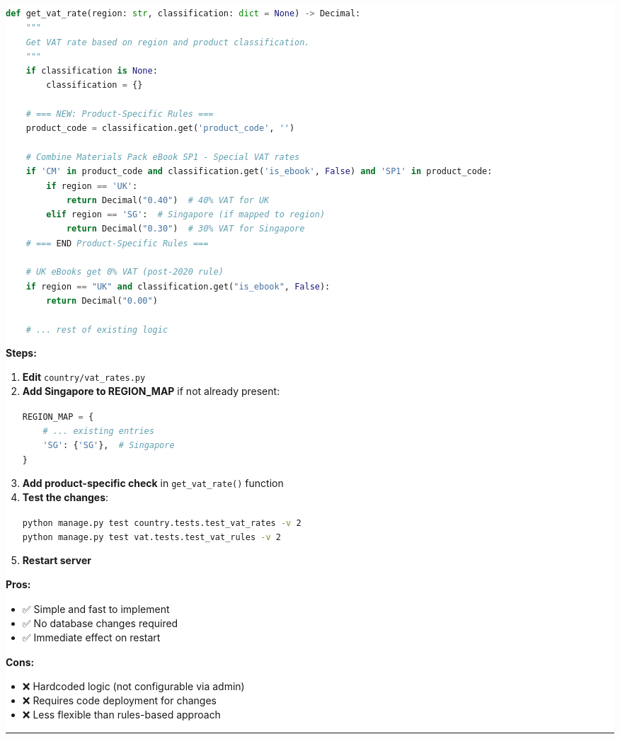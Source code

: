 ```python
def get_vat_rate(region: str, classification: dict = None) -> Decimal:
    """
    Get VAT rate based on region and product classification.
    """
    if classification is None:
        classification = {}

    # === NEW: Product-Specific Rules ===
    product_code = classification.get('product_code', '')

    # Combine Materials Pack eBook SP1 - Special VAT rates
    if 'CM' in product_code and classification.get('is_ebook', False) and 'SP1' in product_code:
        if region == 'UK':
            return Decimal("0.40")  # 40% VAT for UK
        elif region == 'SG':  # Singapore (if mapped to region)
            return Decimal("0.30")  # 30% VAT for Singapore
    # === END Product-Specific Rules ===

    # UK eBooks get 0% VAT (post-2020 rule)
    if region == "UK" and classification.get("is_ebook", False):
        return Decimal("0.00")

    # ... rest of existing logic
```

**Steps:**

1. **Edit** `country/vat_rates.py`
2. **Add Singapore to REGION_MAP** if not already present:
   ```python
   REGION_MAP = {
       # ... existing entries
       'SG': {'SG'},  # Singapore
   }
   ```
3. **Add product-specific check** in `get_vat_rate()` function
4. **Test the changes**:
   ```bash
   python manage.py test country.tests.test_vat_rates -v 2
   python manage.py test vat.tests.test_vat_rules -v 2
   ```
5. **Restart server**

**Pros:**
- ✅ Simple and fast to implement
- ✅ No database changes required
- ✅ Immediate effect on restart

**Cons:**
- ❌ Hardcoded logic (not configurable via admin)
- ❌ Requires code deployment for changes
- ❌ Less flexible than rules-based approach

---
